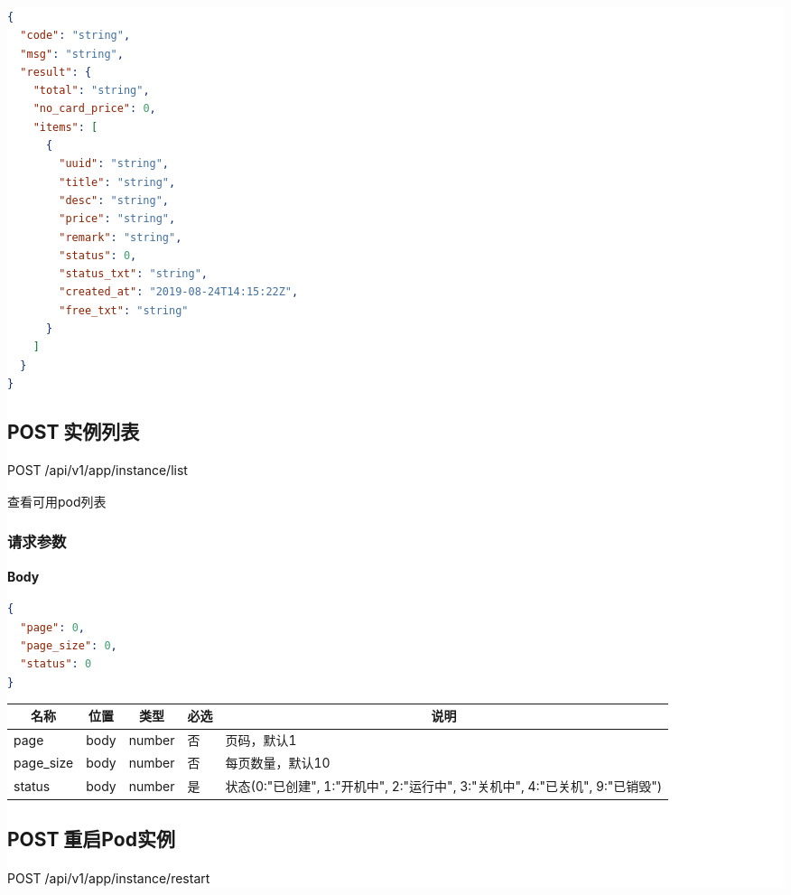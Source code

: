 ```json
{
  "code": "string",
  "msg": "string",
  "result": {
    "total": "string",
    "no_card_price": 0,
    "items": [
      {
        "uuid": "string",
        "title": "string",
        "desc": "string",
        "price": "string",
        "remark": "string",
        "status": 0,
        "status_txt": "string",
        "created_at": "2019-08-24T14:15:22Z",
        "free_txt": "string"
      }
    ]
  }
}
```

## POST 实例列表

POST /api/v1/app/instance/list

查看可用pod列表

### 请求参数

**Body**

```json
{
  "page": 0,
  "page_size": 0,
  "status": 0
}
```

| 名称 | 位置 | 类型 | 必选 | 说明 |
|------|------|------|------|------|
| page | body | number | 否 | 页码，默认1 |
| page_size | body | number | 否 | 每页数量，默认10 |
| status | body | number | 是 | 状态(0:"已创建", 1:"开机中", 2:"运行中", 3:"关机中", 4:"已关机", 9:"已销毁") |

## POST 重启Pod实例

POST /api/v1/app/instance/restart
